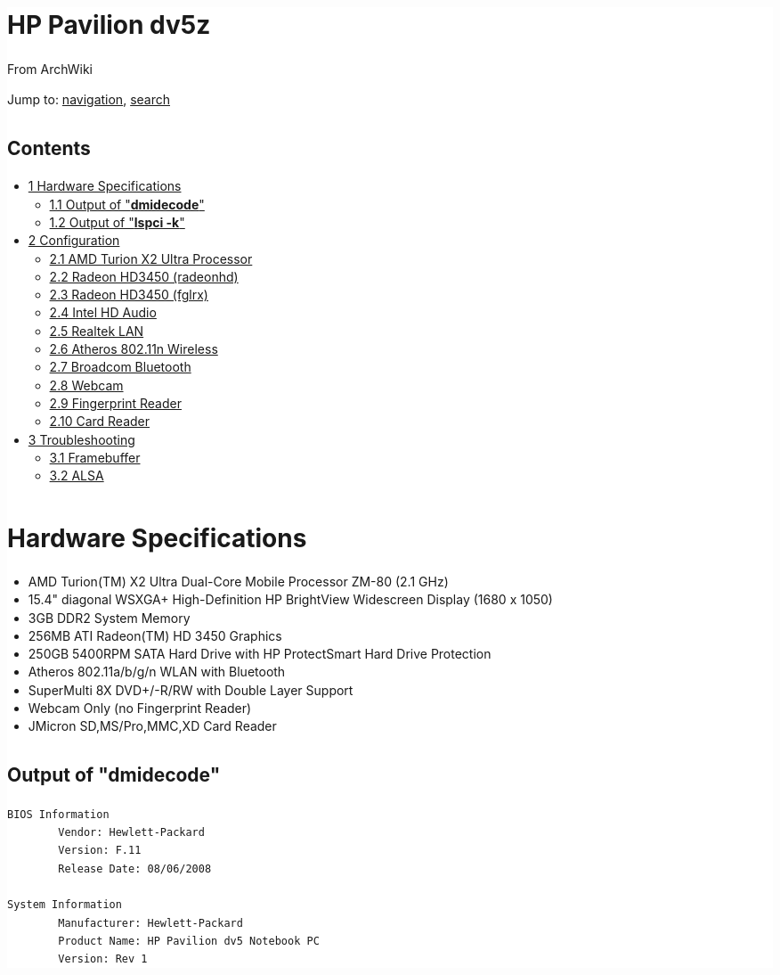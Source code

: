 # HP Pavilion dv5z

From ArchWiki

Jump to: [navigation](#column-one), [search](#searchInput)

## Contents

*   [1 Hardware Specifications](#Hardware_Specifications)
    *   [1.1 Output of "**dmidecode**"](#Output_of_.22dmidecode.22)
    *   [1.2 Output of "**lspci -k**"](#Output_of_.22lspci_-k.22)
*   [2 Configuration](#Configuration)
    *   [2.1 AMD Turion X2 Ultra Processor](#AMD_Turion_X2_Ultra_Processor)
    *   [2.2 Radeon HD3450 (radeonhd)](#Radeon_HD3450_.28radeonhd.29)
    *   [2.3 Radeon HD3450 (fglrx)](#Radeon_HD3450_.28fglrx.29)
    *   [2.4 Intel HD Audio](#Intel_HD_Audio)
    *   [2.5 Realtek LAN](#Realtek_LAN)
    *   [2.6 Atheros 802.11n Wireless](#Atheros_802.11n_Wireless)
    *   [2.7 Broadcom Bluetooth](#Broadcom_Bluetooth)
    *   [2.8 Webcam](#Webcam)
    *   [2.9 Fingerprint Reader](#Fingerprint_Reader)
    *   [2.10 Card Reader](#Card_Reader)
*   [3 Troubleshooting](#Troubleshooting)
    *   [3.1 Framebuffer](#Framebuffer)
    *   [3.2 ALSA](#ALSA)

# Hardware Specifications

*   AMD Turion(TM) X2 Ultra Dual-Core Mobile Processor ZM-80 (2.1 GHz)
*   15.4" diagonal WSXGA+ High-Definition HP BrightView Widescreen Display (1680 x 1050)
*   3GB DDR2 System Memory
*   256MB ATI Radeon(TM) HD 3450 Graphics
*   250GB 5400RPM SATA Hard Drive with HP ProtectSmart Hard Drive Protection
*   Atheros 802.11a/b/g/n WLAN with Bluetooth
*   SuperMulti 8X DVD+/-R/RW with Double Layer Support
*   Webcam Only (no Fingerprint Reader)
*   JMicron SD,MS/Pro,MMC,XD Card Reader

## Output of "**dmidecode**"

```
BIOS Information
        Vendor: Hewlett-Packard
        Version: F.11
        Release Date: 08/06/2008

System Information
        Manufacturer: Hewlett-Packard
        Product Name: HP Pavilion dv5 Notebook PC
        Version: Rev 1

```
